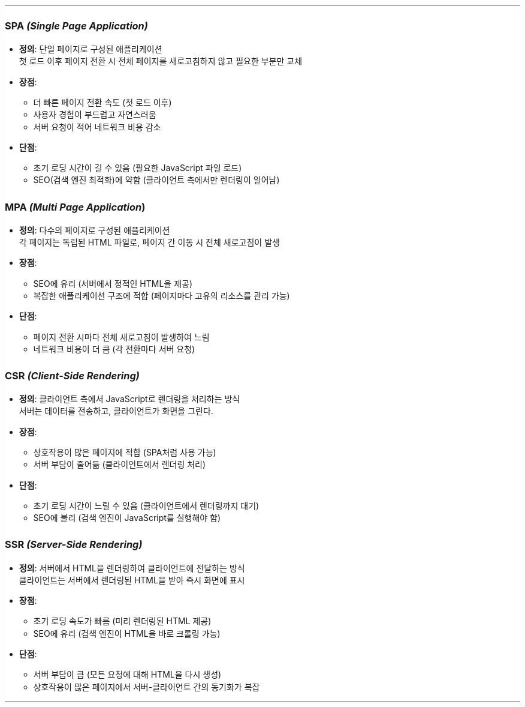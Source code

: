 ```jsx
```

---

### **SPA** _(Single Page Application)_

- **정의**: 단일 페이지로 구성된 애플리케이션  
  첫 로드 이후 페이지 전환 시 전체 페이지를 새로고침하지 않고 필요한 부분만 교체

- **장점**:
  - 더 빠른 페이지 전환 속도 (첫 로드 이후)
  - 사용자 경험이 부드럽고 자연스러움
  - 서버 요청이 적어 네트워크 비용 감소
- **단점**:
  - 초기 로딩 시간이 길 수 있음 (필요한 JavaScript 파일 로드)
  - SEO(검색 엔진 최적화)에 약함 (클라이언트 측에서만 렌더링이 일어남)

### **MPA** _(Multi Page Application_)

- **정의**: 다수의 페이지로 구성된 애플리케이션  
   각 페이지는 독립된 HTML 파일로, 페이지 간 이동 시 전체 새로고침이 발생

- **장점**:
  - SEO에 유리 (서버에서 정적인 HTML을 제공)
  - 복잡한 애플리케이션 구조에 적합 (페이지마다 고유의 리소스를 관리 가능)
- **단점**:
  - 페이지 전환 시마다 전체 새로고침이 발생하여 느림
  - 네트워크 비용이 더 큼 (각 전환마다 서버 요청)

### **CSR** _(Client-Side Rendering)_

- **정의**: 클라이언트 측에서 JavaScript로 렌더링을 처리하는 방식  
   서버는 데이터를 전송하고, 클라이언트가 화면을 그린다.

- **장점**:
  - 상호작용이 많은 페이지에 적합 (SPA처럼 사용 가능)
  - 서버 부담이 줄어듦 (클라이언트에서 렌더링 처리)
- **단점**:
  - 초기 로딩 시간이 느릴 수 있음 (클라이언트에서 렌더링까지 대기)
  - SEO에 불리 (검색 엔진이 JavaScript를 실행해야 함)

### **SSR** _(Server-Side Rendering)_

- **정의**: 서버에서 HTML을 렌더링하여 클라이언트에 전달하는 방식  
   클라이언트는 서버에서 렌더링된 HTML을 받아 즉시 화면에 표시

- **장점**:
  - 초기 로딩 속도가 빠름 (미리 렌더링된 HTML 제공)
  - SEO에 유리 (검색 엔진이 HTML을 바로 크롤링 가능)
- **단점**:
  - 서버 부담이 큼 (모든 요청에 대해 HTML을 다시 생성)
  - 상호작용이 많은 페이지에서 서버-클라이언트 간의 동기화가 복잡

---
